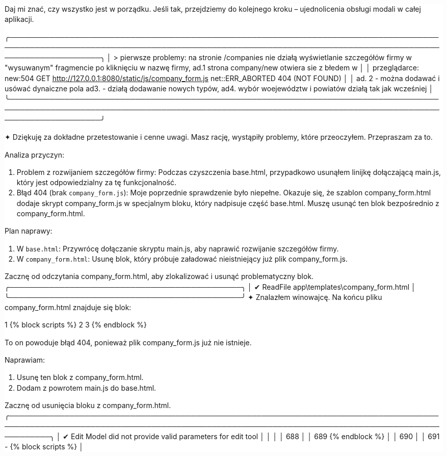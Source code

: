 
  Daj mi znać, czy wszystko jest w porządku. Jeśli tak, przejdziemy do kolejnego kroku – ujednolicenia obsługi modali w całej aplikacji.

╭──────────────────────────────────────────────────────────────────────────────────────────────────────────────────────────────────────────────────────────────────────────────────────────────╮
│  > pierwsze problemy: na stronie /companies nie działą wyświetlanie szczegółów firmy w "wysuwanym" fragmencie po kliknięciu w nazwę firmy, ad.1 strona company/new otwiera sie z błedem  w   │
│    przeglądarce: new:504  GET http://127.0.0.1:8080/static/js/company_form.js net::ERR_ABORTED 404 (NOT FOUND)                                                                               │
│    ad. 2 - można dodawać i usówać dynaiczne pola ad3. - działą dodawanie nowych typów, ad4. wybór woejewództw i powiatów działą tak jak wcześniej                                            │
╰──────────────────────────────────────────────────────────────────────────────────────────────────────────────────────────────────────────────────────────────────────────────────────────────╯

✦ Dziękuję za dokładne przetestowanie i cenne uwagi. Masz rację, wystąpiły problemy, które przeoczyłem. Przepraszam za to.

  Analiza przyczyn:


   1. Problem z rozwijaniem szczegółów firmy: Podczas czyszczenia base.html, przypadkowo usunąłem linijkę dołączającą main.js, który jest odpowiedzialny za tę funkcjonalność.
   2. Błąd 404 (brak `company_form.js`): Moje poprzednie sprawdzenie było niepełne. Okazuje się, że szablon company_form.html dodaje skrypt company_form.js w specjalnym bloku, który nadpisuje
      część base.html. Muszę usunąć ten blok bezpośrednio z company_form.html.

  Plan naprawy:


   1. W `base.html`: Przywrócę dołączanie skryptu main.js, aby naprawić rozwijanie szczegółów firmy.
   2. W `company_form.html`: Usunę blok, który próbuje załadować nieistniejący już plik company_form.js.


  Zacznę od odczytania company_form.html, aby zlokalizować i usunąć problematyczny blok.
 ╭──────────────────────────────────────────────╮
 │ ✔  ReadFile app\templates\company_form.html  │
 ╰──────────────────────────────────────────────╯
✦ Znalazłem winowajcę. Na końcu pliku company_form.html znajduje się blok:



   1 {% block scripts %}
   2 <script src="{{ url_for('static', filename='js/company_form.js') }}"></script>
   3 {% endblock %}



  To on powoduje błąd 404, ponieważ plik company_form.js już nie istnieje.

  Naprawiam:


   1. Usunę ten blok z company_form.html.
   2. Dodam z powrotem main.js do base.html.


  Zacznę od usunięcia bloku z company_form.html.
 ╭────────────────────────────────────────────────────────────────────────────────────────────────────────────────────────────────────────────────────────────────────────────────────╮
 │ ✔  Edit Model did not provide valid parameters for edit tool                                                                                                                       │
 │                                                                                                                                                                                    │
 │    688                                                                                                                                                                             │
 │    689    {% endblock %}                                                                                                                                                           │
 │    690                                                                                                                                                                             │
 │    691  - {% block scripts %}                                                                                                                                                      │